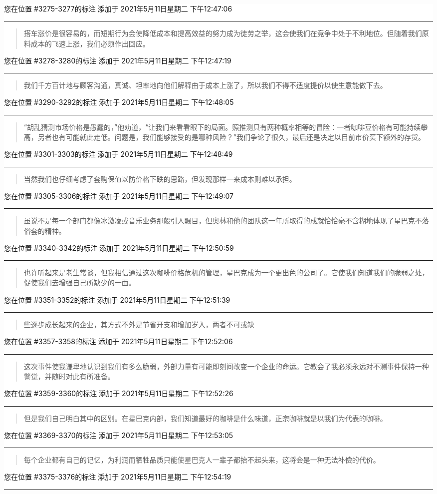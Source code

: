 您在位置 #3275-3277的标注 添加于 2021年5月11日星期二 下午12:47:06

---

> 搭车涨价是很容易的，而短期行为会使降低成本和提高效益的努力成为徒劳之举，这会使我们在竞争中处于不利地位。但随着我们原料成本的飞速上涨，我们必须作出回应。

您在位置 #3278-3280的标注 添加于 2021年5月11日星期二 下午12:47:19

---

> 我们千方百计地与顾客沟通，真诚、坦率地向他们解释由于成本上涨了，所以我们不得不适度提价以使生意能做下去。

您在位置 #3290-3292的标注 添加于 2021年5月11日星期二 下午12:48:05

---

> “胡乱猜测市场价格是愚蠢的，”他劝道，“让我们来看看眼下的局面。照推测只有两种概率相等的冒险：一者咖啡豆价格有可能持续攀高，另者也有可能就此走低。问题是，我们能够接受的是哪种风险？”我们争论了很久，最后还是决定以目前市价买下额外的存货。

您在位置 #3301-3303的标注 添加于 2021年5月11日星期二 下午12:48:49

---

> 当然我们也仔细考虑了套购保值以防价格下跌的思路，但发现那样一来成本则难以承担。

您在位置 #3305-3306的标注 添加于 2021年5月11日星期二 下午12:49:07

---

> 虽说不是每一个部门都像冰激凌或音乐业务那般引人瞩目，但奥林和他的团队这一年所取得的成就恰恰毫不含糊地体现了星巴克不落俗套的精神。

您在位置 #3340-3342的标注 添加于 2021年5月11日星期二 下午12:50:59

---

> 也许听起来是老生常谈，但我相信通过这次咖啡价格危机的管理，星巴克成为一个更出色的公司了。它使我们知道我们的脆弱之处，促使我们去增强自己所缺少的一面。

您在位置 #3351-3352的标注 添加于 2021年5月11日星期二 下午12:51:39

---

> 些逐步成长起来的企业，其方式不外是节省开支和增加岁入，两者不可或缺

您在位置 #3357-3358的标注 添加于 2021年5月11日星期二 下午12:52:06

---

> 这次事件使我谦卑地认识到我们有多么脆弱，外部力量有可能即刻间改变一个企业的命运。它教会了我必须永远对不测事件保持一种警觉，并随时对此有所准备。

您在位置 #3359-3360的标注 添加于 2021年5月11日星期二 下午12:52:26

---

> 但是我们自己明白其中的区别。在星巴克内部，我们知道最好的咖啡是什么味道，正宗咖啡就是以我们为代表的咖啡。

您在位置 #3369-3370的标注 添加于 2021年5月11日星期二 下午12:53:05

---

> 每个企业都有自己的记忆，为利润而牺牲品质只能使星巴克人一辈子都抬不起头来，这将会是一种无法补偿的代价。

您在位置 #3375-3376的标注 添加于 2021年5月11日星期二 下午12:54:19

---